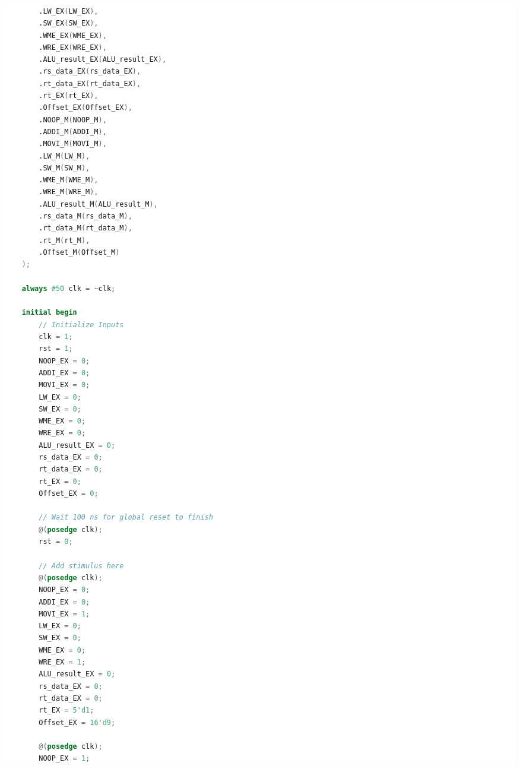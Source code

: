 ```verilog
		.LW_EX(LW_EX), 
		.SW_EX(SW_EX), 
		.WME_EX(WME_EX), 
		.WRE_EX(WRE_EX), 
		.ALU_result_EX(ALU_result_EX), 
		.rs_data_EX(rs_data_EX), 
		.rt_data_EX(rt_data_EX),
		.rt_EX(rt_EX), 
		.Offset_EX(Offset_EX), 
		.NOOP_M(NOOP_M), 
		.ADDI_M(ADDI_M), 
		.MOVI_M(MOVI_M), 
		.LW_M(LW_M), 
		.SW_M(SW_M),
		.WME_M(WME_M),
		.WRE_M(WRE_M), 
		.ALU_result_M(ALU_result_M), 
		.rs_data_M(rs_data_M), 
		.rt_data_M(rt_data_M),
		.rt_M(rt_M), 
		.Offset_M(Offset_M)
	);

	always #50 clk = ~clk;

	initial begin
		// Initialize Inputs
		clk = 1;
		rst = 1;
		NOOP_EX = 0;
		ADDI_EX = 0;
		MOVI_EX = 0;
		LW_EX = 0;
		SW_EX = 0;
		WME_EX = 0;
		WRE_EX = 0;
		ALU_result_EX = 0;
		rs_data_EX = 0;
		rt_data_EX = 0;
		rt_EX = 0;
		Offset_EX = 0;

		// Wait 100 ns for global reset to finish
		@(posedge clk);
		rst = 0;
        
		// Add stimulus here
		@(posedge clk);
		NOOP_EX = 0;
		ADDI_EX = 0;
		MOVI_EX = 1;
		LW_EX = 0;
		SW_EX = 0;
		WME_EX = 0;
		WRE_EX = 1;
		ALU_result_EX = 0;
		rs_data_EX = 0;
		rt_data_EX = 0;
		rt_EX = 5'd1;
		Offset_EX = 16'd9;

		@(posedge clk);
		NOOP_EX = 1;
```
